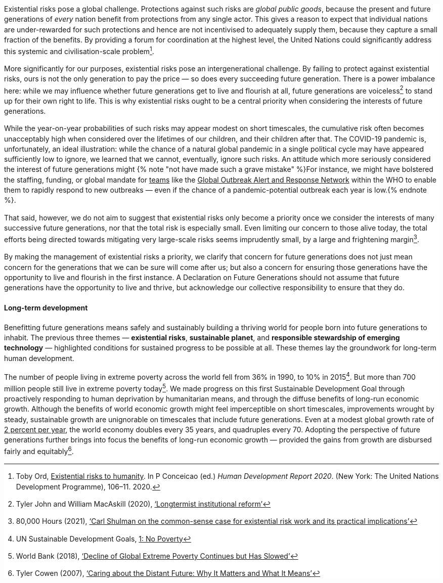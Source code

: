 [^34]: Toby Ord, *The Precipice* (2020) p. 71, Table 3.1.
[^35]: Andrew Snyder-Beattie and Piers Millett, [‘Existential Risk and Cost-Effective Biosecurity’](https://www.liebertpub.com/doi/10.1089/hs.2017.0028)
[^36]: Joe Carlsmith (2022), [‘Is Power-Seeking AI an Existential Risk?’](https://arxiv.org/abs/2206.13353)
[^37]: Kelsey Piper (2020), [‘The case for taking AI seriously as a threat to humanity’](https://www.vox.com/future-perfect/2018/12/21/18126576/ai-artificial-intelligence-machine-learning-safety-alignment)

Existential risks pose a global challenge. Protections against such risks are *global public goods*, because the present and future generations of *every* nation benefit from protections from any single actor. This gives a reason to expect that individual nations are under-rewarded for such protections and hence are not incentivised to adequately supply them, because they capture a small fraction of the benefits. By providing a forum for coordination at the highest level, the United Nations could significantly address this systemic and civilisation-scale problem[^38].

[^38]: Toby Ord, [Existential risks to humanity](http://amirrorclear.net/files/existential-risks-to-humanity.pdf). In P Conceicao (ed.) *Human Development Report 2020*. (New York: The United Nations Development Programme), 106–11. 2020.

More significantly for our purposes, existential risks pose an intergenerational challenge. By failing to protect against existential risks, ours is not the only generation to pay the price — so does every succeeding future generation. There is a power imbalance here: while we may influence whether future generations get to live and flourish at all, future generations are voiceless[^39] to stand up for their own right to life. This is why existential risks ought to be a central priority when considering the interests of future generations.

[^39]: Tyler John and William MacAskill (2020), [‘Longtermist institutional reform’](https://globalprioritiesinstitute.org/tyler-m-john-and-william-macaskill-longtermist-institutional-reform/)

While the year-on-year probabilities of such risks may appear modest on short timescales, the cumulative risk often becomes unacceptably high when considered over the lifetimes of our children, and their children after that. The COVID-19 pandemic is, unfortunately, an ideal illustration: while the chance of a natural global pandemic in a single political cycle may have appeared sufficiently low to ignore, we learned that we cannot, eventually, ignore such risks. An attitude which more seriously considered the interest of future generations might {% note "not have made such a grave mistake" %}For instance, we might have bolstered the staffing, funding, or global mandate for [teams](https://www.gatesnotes.com/Health/Meet-the-GERM-team) like the [Global Outbreak Alert and Response Network](https://extranet.who.int/goarn/) within the WHO to enable them to rapidly respond to new outbreaks — even if the chance of a pandemic-potential outbreak each year is low.{% endnote %}.

That said, however, we do not aim to suggest that existential risks only become a priority once we consider the interests of many successive future generations, nor that the total risk is especially small. Even limiting our concern to those alive today, the total efforts being directed towards mitigating very large-scale risks seems imprudently small, by a large and frightening margin[^40].

[^40]: 80,000 Hours (2021), [‘Carl Shulman on the common-sense case for existential risk work and its practical implications’](https://80000hours.org/podcast/episodes/carl-shulman-common-sense-case-existential-risks/)

By making the management of existential risks a priority, we clarify that concern for future generations does not just mean concern for the generations that we can be sure will come after us; but also a concern for ensuring those generations have the opportunity to live and flourish in the first instance. A Declaration on Future Generations should not assume that future generations have the opportunity to live and thrive, but acknowledge our collective responsibility to ensure that they do.

#### Long-term development

Benefitting future generations means safely and sustainably building a thriving world for people born into future generations to inhabit. The previous three themes — **existential risks**, **sustainable planet**, and **responsible stewardship of emerging technology** — highlighted conditions for sustained progress to be possible at all. These themes lay the groundwork for long-term human development.

The number of people living in extreme poverty across the world fell from 36% in 1990, to 10% in 2015[^41]. But more than 700 million people still live in extreme poverty today[^42]. We made progress on this first Sustainable Development Goal through proactively responding to human deprivation by humanitarian means, and through the diffuse benefits of long-run economic growth. Although the benefits of world economic growth might feel imperceptible on short timescales, improvements wrought by steady, sustainable growth are unignorable on timescales that include future generations. Even at a modest global growth rate of [2 percent per year](https://www.oecd.org/economy/lookingto2060long-termglobalgrowthprospects.htm), the world economy doubles every 35 years, and quadruples every 70. Adopting the perspective of future generations further brings into focus the benefits of long-run economic growth — provided the gains from growth are disbursed fairly and equitably[^43].


[^1]: United Nations Department of Economic and Social Affairs (2020), [‘UN report finds COVID-19 is reversing decades of progress on poverty, healthcare and education’](https://www.un.org/development/desa/en/news/sustainable/sustainable-development-goals-report-2020.html)
[^2]: World Bank (2020), [‘COVID-19 to Add as Many as 150 Million Extreme Poor by 2021’](https://www.worldbank.org/en/news/press-release/2020/10/07/covid-19-to-add-as-many-as-150-million-extreme-poor-by-2021)
[^3]: [Elements Paper for the Declaration for Future Generations](https://www.un.org/pga/76/wp-content/uploads/sites/101/2022/09/Elements-Paper-Declaration-for-Future-Generations-09092022.pdf), prepared by the co-facilitators (Fiji and Netherlands).
[^4]: VoxEU / Centre for Economic Policy Research (2021), [‘Pandemic divergence: The social and economic costs of Covid-19’](https://cepr.org/voxeu/columns/pandemic-divergence-social-and-economic-costs-covid-19)
[^5]: Economist	"2022), [‘The pandemic’s true death toll’](https://www.economist.com/graphic-detail/coronavirus-excess-deaths-estimates"
[^6]: Our World in Data (2022), [‘Excess mortality during the Coronavirus pandemic (COVID-19)’](https://ourworldindata.org/excess-mortality-covid)
[^7]: For an overview, see 80,000 Hours (2017), [‘Howie Lempel on why we aren’t worried enough about the next pandemic — and specifically what we can do to stop it.’](https://80000hours.org/podcast/episodes/we-are-not-worried-enough-about-the-next-pandemic/)
[^8]: Carbon Brief (2022), [‘Mapped: How climate change affects extreme weather around the world’](https://www.carbonbrief.org/mapped-how-climate-change-affects-extreme-weather-around-the-world/)
[^9]: Article 28 of the Constitution of the Iroqouis people (‘Great Law of Peace’)
[^10]: Teng, F. (2018), [‘Moral Responsibilities to Future Generations: A Comparative Study on Human Rights Theory and Confucianism’](https://dspace.library.uu.nl/handle/1874/362516)
[^11]: United Nations Population Division, [‘World Population Prospects’](https://population.un.org/wpp/Graphs/Probabilistic/POP/TOT/900)
[^12]: Toby Newberry (2021), [‘How many lives does the future hold?’](https://globalprioritiesinstitute.org/wp-content/uploads/Toby-Newberry_How-many-lives-does-the-future-hold.pdf)
[^13]: United Nations Department of Economic and Social Affairs (2020), [‘World Fertility and Family Planning 2020’](https://www.un.org/development/desa/pd/sites/www.un.org.development.desa.pd/files/files/documents/2020/Aug/un_2020_worldfertilityfamilyplanning_highlights.pdf)
[^14]: United Nations Population Division, [‘World Population Prospects’](https://population.un.org/wpp/Graphs/Probabilistic/POP/TOT/900)
[^15]: Vidal et al. (2022), [‘Age of the oldest known Homo sapiens from eastern Africa’](https://www.ncbi.nlm.nih.gov/pmc/articles/PMC8791829/)
[^16]: Hublin et al. (2017), [‘New fossils from Jebel Irhoud, Morocco and the pan-African origin of Homo sapiens’](https://pubmed.ncbi.nlm.nih.gov/28593953/)
[^17]: Chris Stringer and Julia Galway-Witham (2018), [‘When did modern humans leave Africa?’](https://www.science.org/doi/10.1126/science.aas8954)
[^18]: Our World in Data (2022), [‘The Future is Vast: Longtermism’s perspective on humanity’s past, present, and future’](https://ourworldindata.org/longtermism)
[^19]: Federal Constitutional Court of Germany (2021), [Judgment on Neubauer et al versus Germany](http://climatecasechart.com/wp-content/uploads/sites/16/non-us-case-documents/2021/20210324_11817_order-1.pdf) (English translation)
[^20]: Toby Ord and Nick Beckstead, [Managing existential risk from emerging technologies](http://files.tobyord.com/managing-existential-risk-from-emerging-technologies.pdf). In M Walport (ed.) *Annual report of the government chief scientific advisor 2014. Innovation: Managing Risk, Not Avoiding It*. *Evidence and Case Studies.* (London: Government Office for Science), 115–120, 2014.
[^21]: From e.g. accidents or unforeseen consequences.
[^22]: [The Reith Lectures](https://www.bbc.co.uk/programmes/m001216k) (2021)
[^23]: Greg Lewis (2020), [‘Reducing global catastrophic biological risks’](https://80000hours.org/problem-profiles/preventing-catastrophic-pandemics/full-report/)
[^24]: See Philip Tetlock and Ezra Karger (2022), [‘Improving Judgments of Existential Risk: Better Forecasts, Questions, Explanations, Policies’](https://www.fhi.ox.ac.uk/wp-content/uploads/2022/05/Improving-Judgments-of-Existential-Risk.pdf), Barbera Mellers et al. (2014), [‘Identifying and Cultivating Superforecasters as a Method of Improving Probabilistic Predictions’](https://stanford.edu/~knutson/nfc/mellers15.pdf), and Tetlock, P. E. & Gardner, D. (2015). *Superforecasting: The Art and Science of Prediction*.
[^25]: BWC ISU (2019). Biological Weapons Convention—[Budgetary and Financial Matters](https://www.unog.ch/80256EDD006B8954/(httpAssets)/1FE92995054B8108C1258394004233AD/$file/019-0131+2018+MSP+Chair+letter+on+financial+measures.pdf) (January 21, 2019, Letter from BWC Implementation Support Unit to BWC Representatives).
[^26]: Toby Ord (2020), *The Precipice*, fn. 56, pp. 312–313
[^27]: Toby Ord (2020), *The Precipice* p. 6, Introduction
[^28]: Nick Bostrom, [‘Existential Risk Prevention as Global Priority’](https://existential-risk.org/concept.pdf) (2013)
[^29]: United Nations, [Establishment of a Commission to Deal with the Problems Raised by the Discovery of Atomic Energy](https://digitallibrary.un.org/record/671200?ln=en) (1946)
[^30]: Carl Sagan (1983), [‘Nuclear War and Climatic Catastrophe: Some Policy Implications’](https://www.jstor.org/stable/20041818)
[^31]: Robock et al. (2007), [‘Nuclear winter revisited with a modern climate model and current nuclear arsenals: Still catastrophic consequences’](https://agupubs.onlinelibrary.wiley.com/doi/10.1029/2006JD008235)
[^32]: Our World In Data (2022), [‘Estimated nuclear warhead stockpiles, 1945 to 2022’](https://ourworldindata.org/grapher/nuclear-warhead-stockpiles)
[^33]: Yew-Kwang Ng (2016), [‘The Importance of Global Extinction in Climate Change Policy’](https://onlinelibrary.wiley.com/doi/abs/10.1111/1758-5899.12318)
[^41]: UN Sustainable Development Goals, [1: No Poverty](https://www.un.org/sustainabledevelopment/poverty/)
[^42]: World Bank (2018), [‘Decline of Global Extreme Poverty Continues but Has Slowed’](https://www.worldbank.org/en/news/press-release/2018/09/19/decline-of-global-extreme-poverty-continues-but-has-slowed-world-bank)
[^43]: Tyler Cowen (2007), [‘Caring about the Distant Future: Why It Matters and What It Means’](https://www.jstor.org/stable/4495594)
[^44]: Leonie Koessler and Renan Araújo, [‘The Rise of the Constitutional Protection of Future Generations’](https://papers.ssrn.com/sol3/papers.cfm?abstract_id=3933683) (2021)
[^45]: [Constitution of Tunisia](https://www.constituteproject.org/constitution/Tunisia_2014?lang=en), 2014, preamble; id., art. 42; id., art. 129
[^46]: [Constitution of Germany](https://www.constituteproject.org/constitution/German_Federal_Republic_2014?lang=en), 1949, art. 20a (article added in 1994)
[^47]: [Constitution of Niger](https://www.constituteproject.org/constitution/Niger_2017?lang=en), 2010, art. 153
[^48]: [Constitution of South Sudan](https://www.constituteproject.org/constitution/South_Sudan_2013?lang=en), 2011, art. 178, 3
[^49]: Renan Araújo and Leonie Koessler, “[A Novel German Precedent for Protecting Future Generations](https://ukconstitutionallaw.org/2021/05/12/leonie-koessler-and-renan-araujo-a-novel-german-precedent-for-protecting-future-generations/)” (2021)
[^50]: German Federal Constitutional Court, [1 BvR 2656/18, 1 BvR 288/20, 1 BvR 96/20, 1 BvR 78/20](https://www.bundesverfassungsgericht.de/SharedDocs/Pressemitteilungen/EN/2021/bvg21-031.html) (2021)
[^51]: Brazilian Federal Supreme Court, ADPF n.º 101/DF (2012), REsp n.º 1.071.741/SP (2010).
[^52]: UNESCO, [Declaration on the Responsibilities of the Present Generations Towards Future Generations](https://en.unesco.org/about-us/legal-affairs/declaration-responsibilities-present-generations-towards-future-generations), 1997
[^53]: Ibid., preamble
[^54]: Ibid., art. 3
[^55]: Ibid., art. 6
[^56]: [The human right to a clean, healthy and sustainable environment](https://digitallibrary.un.org/record/3982508?ln=en#record-files-collapse-header), United Nations (2022)
[^57]: UN Conference on Disaster Risk Reduction, Sendai Framework for Disaster Risk Reduction 2015-2030, 14-18 March 2015, para 15. Adopted by the UN General Assembly on 3 June 2015 via resolution A/RES/69/283.
[^58]: UN Conference on Disaster Risk Reduction, Sendai Framework for Disaster Risk Reduction 2015-2030, 14-18 March 2015, para 15. Adopted by the UN General Assembly on 3 June 2015 via resolution A/RES/69/283.
[^59]: International Law Commission, Articles on Prevention of Transboundary Harm from Hazardous Activities, 23 April-1 June and 2 July-10 August 2001. Adopted by the UN General Assembly on 18 January 2002 via resolution A/RES/56/82.
[^60]: Para 24(a).
[^61]: Eric Martinez and Christoph Winter, [‘Protecting Future Generations: A Global Survey of Legal Academics’](https://papers.ssrn.com/sol3/papers.cfm?abstract_id=3931304) (2021)
[^62]: Martha Finnemore and Kathryn Sikkink, [‘International Norm Dynamics and Political Change’](https://www.jstor.org/stable/2601361) (1998)